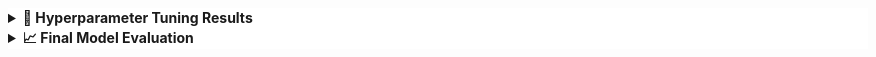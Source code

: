 </details>

<details><summary><strong>🎯 Hyperparameter Tuning Results</strong></summary></details>

<details>
<summary><strong>📈 Final Model Evaluation</strong></summary>

```
🏆 FINAL MODEL EVALUATION REPORT
================================================================

📅 Evaluation Date: 2025-08-04 16:45:33
🤖 Model Type: XGBoost Regressor (Optimized)

📊 PERFORMANCE METRICS:
━━━━━━━━━━━━━━━━━━━━━━━━━━━━━━━━━━━━━━━━━━━━━━━━━━━━━━━━━━━━━━━━

Training Set Performance:
├── R² Score: 0.9156
├── RMSE: 5.94 MPa
├── MAE: 4.23 MPa
└── MAPE: 12.4%

Test Set Performance:
├── R² Score: 0.8912
├── RMSE: 6.78 MPa
├── MAE: 4.91 MPa
└── MAPE: 14.2%

🔄 Cross-Validation (5-fold):
├── Mean CV Score: 0.8945
├── Std Dev: ±0.0234
├── Min Score: 0.8634
└── Max Score: 0.9187

🎯 FEATURE IMPORTANCE ANALYSIS:
```